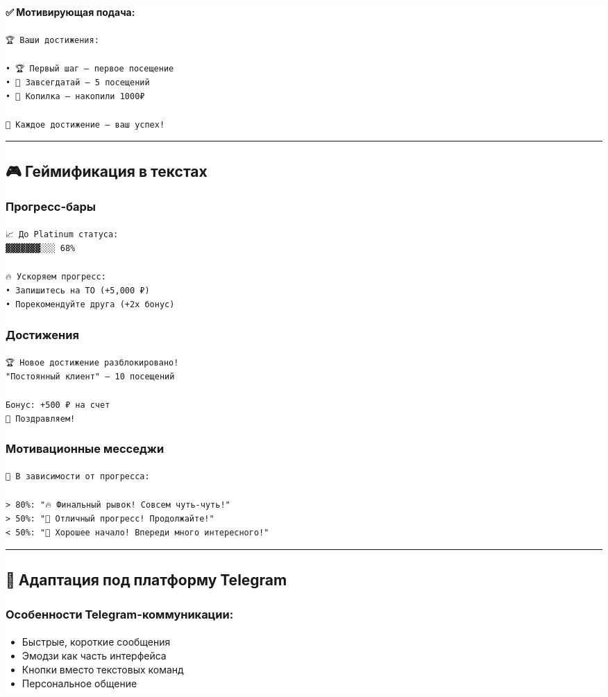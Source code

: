 #### ✅ Мотивирующая подача:
```
🏆 Ваши достижения:

• 🏆 Первый шаг — первое посещение
• 🌟 Завсегдатай — 5 посещений  
• 💎 Копилка — накопили 1000₽

💪 Каждое достижение — ваш успех!
```

---

## 🎮 Геймификация в текстах

### Прогресс-бары
```
📈 До Platinum статуса:
▓▓▓▓▓▓▓░░░ 68%

🔥 Ускоряем прогресс:
• Запишитесь на ТО (+5,000 ₽)
• Порекомендуйте друга (+2x бонус)
```

### Достижения
```
🏆 Новое достижение разблокировано!
"Постоянный клиент" — 10 посещений

Бонус: +500 ₽ на счет
🎉 Поздравляем!
```

### Мотивационные месседжи
```
💪 В зависимости от прогресса:

> 80%: "🔥 Финальный рывок! Совсем чуть-чуть!"
> 50%: "🚀 Отличный прогресс! Продолжайте!"  
< 50%: "💪 Хорошее начало! Впереди много интересного!"
```

---

## 📱 Адаптация под платформу Telegram

### Особенности Telegram-коммуникации:
- Быстрые, короткие сообщения
- Эмодзи как часть интерфейса
- Кнопки вместо текстовых команд
- Персональное общение
